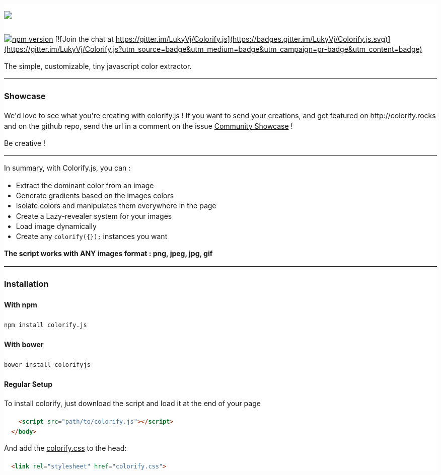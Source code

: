 
# ![](http://puu.sh/m3sr4/73e8b2e9ef.png)
[![npm version](https://img.shields.io/npm/v/colorify.js.svg?style=flat)](https://www.npmjs.org/package/colorify.js) [![Join the chat at https://gitter.im/LukyVj/Colorify.js](https://badges.gitter.im/LukyVj/Colorify.js.svg)](https://gitter.im/LukyVj/Colorify.js?utm_source=badge&utm_medium=badge&utm_campaign=pr-badge&utm_content=badge)

The simple, customizable, tiny javascript color extractor.

---
### Showcase 
We'd love to see what you're creating with colorify.js ! 
If you want to send your creations, and get featured on http://colorify.rocks and on the github repo, send the url in a comment on the issue [Community Showcase](https://github.com/LukyVj/Colorify.js/issues/23) ! 

Be creative ! 

--- 
In summary, with Colorify.js, you can :

- Extract the dominant color from an image
- Generate gradients based on the images colors
- Isolate colors and manipulates them everywhere in the page
- Create a Lazy-revealer system for your images
- Load image dynamically
- Create any `colorify({});` instances you want

__The script works with ANY images format : png, jpeg, jpg, gif__

--- 
### Installation

#### With npm
`npm install colorify.js`

#### With bower 
`bower install colorifyjs`

#### Regular Setup
To install colorify, just download the script and load it at the end of your page

```html
    <script src="path/to/colorify.js"></script>
  </body>
```

And add the [colorify.css](https://github.com/LukyVj/Colorify.js/blob/master/styles/colorify.css) to the head: 

```html
  <link rel="stylesheet" href="colorify.css">
```
